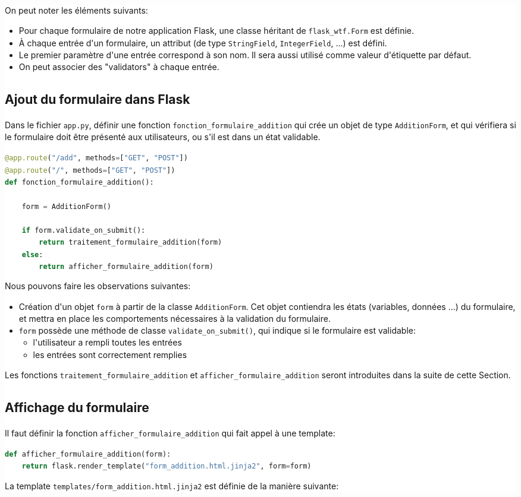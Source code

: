 On peut noter les éléments suivants:
* Pour chaque formulaire de notre application Flask, une classe héritant de `flask_wtf.Form` est définie.
* À chaque entrée d'un formulaire, un attribut (de type  `StringField`, `IntegerField`, ...) est défini.
* Le premier paramètre d'une entrée correspond à son nom. Il sera aussi utilisé comme valeur d'étiquette par défaut.
* On peut associer des "validators" à chaque entrée.

## Ajout du formulaire dans Flask

Dans le fichier `app.py`, définir une fonction
`fonction_formulaire_addition` qui crée un objet de type
`AdditionForm`, et qui vérifiera si le formulaire doit être présenté
aux utilisateurs, ou s'il est dans un état validable.

```python
@app.route("/add", methods=["GET", "POST"])
@app.route("/", methods=["GET", "POST"])
def fonction_formulaire_addition():

    form = AdditionForm()

    if form.validate_on_submit():
        return traitement_formulaire_addition(form)
    else:
        return afficher_formulaire_addition(form)
```

Nous pouvons faire les observations suivantes:
- Création d'un objet `form` à partir de la classe `AdditionForm`. Cet
  objet contiendra les états (variables, données ...) du formulaire,
  et mettra en place les comportements nécessaires à la validation du
  formulaire.
- `form` possède une méthode de classe `validate_on_submit()`, qui
  indique si le formulaire est validable:
   - l'utilisateur a rempli toutes les entrées
   - les entrées sont correctement remplies

Les fonctions `traitement_formulaire_addition` et
`afficher_formulaire_addition` seront introduites dans la suite de
cette Section.

## Affichage du formulaire

Il faut définir la fonction `afficher_formulaire_addition` qui fait
appel à une template:

```python
def afficher_formulaire_addition(form):
    return flask.render_template("form_addition.html.jinja2", form=form)
```

La template `templates/form_addition.html.jinja2` est définie de la
manière suivante:
